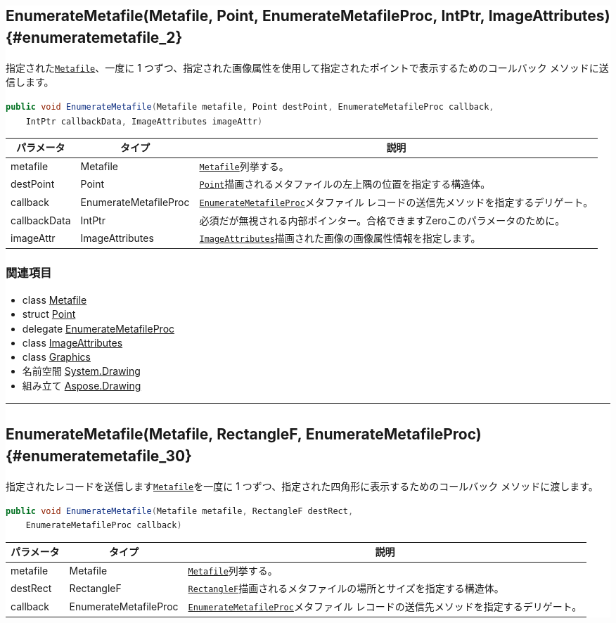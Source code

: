 
## EnumerateMetafile(Metafile, Point, EnumerateMetafileProc, IntPtr, ImageAttributes) {#enumeratemetafile_2}

指定された[`Metafile`](../../../system.drawing.imaging/metafile/)、一度に 1 つずつ、指定された画像属性を使用して指定されたポイントで表示するためのコールバック メソッドに送信します。

```csharp
public void EnumerateMetafile(Metafile metafile, Point destPoint, EnumerateMetafileProc callback, 
    IntPtr callbackData, ImageAttributes imageAttr)
```

| パラメータ | タイプ | 説明 |
| --- | --- | --- |
| metafile | Metafile | [`Metafile`](../../../system.drawing.imaging/metafile/)列挙する。 |
| destPoint | Point | [`Point`](../../point/)描画されるメタファイルの左上隅の位置を指定する構造体。 |
| callback | EnumerateMetafileProc | [`EnumerateMetafileProc`](../../graphics.enumeratemetafileproc/)メタファイル レコードの送信先メソッドを指定するデリゲート。 |
| callbackData | IntPtr | 必須だが無視される内部ポインター。合格できますZeroこのパラメータのために。 |
| imageAttr | ImageAttributes | [`ImageAttributes`](../../../system.drawing.imaging/imageattributes/)描画された画像の画像属性情報を指定します。 |

### 関連項目

* class [Metafile](../../../system.drawing.imaging/metafile/)
* struct [Point](../../point/)
* delegate [EnumerateMetafileProc](../../graphics.enumeratemetafileproc/)
* class [ImageAttributes](../../../system.drawing.imaging/imageattributes/)
* class [Graphics](../)
* 名前空間 [System.Drawing](../../graphics/)
* 組み立て [Aspose.Drawing](../../../)

---

## EnumerateMetafile(Metafile, RectangleF, EnumerateMetafileProc) {#enumeratemetafile_30}

指定されたレコードを送信します[`Metafile`](../../../system.drawing.imaging/metafile/)を一度に 1 つずつ、指定された四角形に表示するためのコールバック メソッドに渡します。

```csharp
public void EnumerateMetafile(Metafile metafile, RectangleF destRect, 
    EnumerateMetafileProc callback)
```

| パラメータ | タイプ | 説明 |
| --- | --- | --- |
| metafile | Metafile | [`Metafile`](../../../system.drawing.imaging/metafile/)列挙する。 |
| destRect | RectangleF | [`RectangleF`](../../rectanglef/)描画されるメタファイルの場所とサイズを指定する構造体。 |
| callback | EnumerateMetafileProc | [`EnumerateMetafileProc`](../../graphics.enumeratemetafileproc/)メタファイル レコードの送信先メソッドを指定するデリゲート。 |
